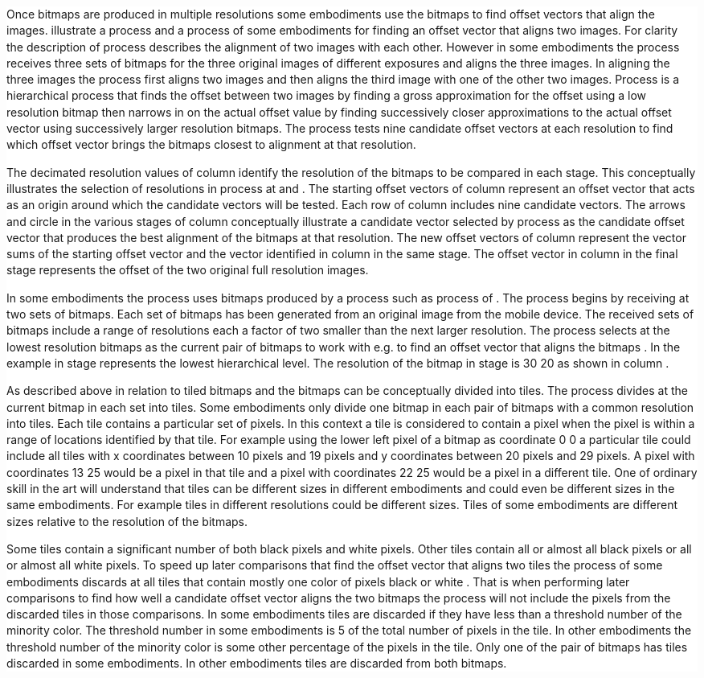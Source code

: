 Once bitmaps are produced in multiple resolutions some embodiments use the bitmaps to find offset vectors that align the images. illustrate a process and a process of some embodiments for finding an offset vector that aligns two images. For clarity the description of process describes the alignment of two images with each other. However in some embodiments the process receives three sets of bitmaps for the three original images of different exposures and aligns the three images. In aligning the three images the process first aligns two images and then aligns the third image with one of the other two images. Process is a hierarchical process that finds the offset between two images by finding a gross approximation for the offset using a low resolution bitmap then narrows in on the actual offset value by finding successively closer approximations to the actual offset vector using successively larger resolution bitmaps. The process tests nine candidate offset vectors at each resolution to find which offset vector brings the bitmaps closest to alignment at that resolution.

The decimated resolution values of column identify the resolution of the bitmaps to be compared in each stage. This conceptually illustrates the selection of resolutions in process at and . The starting offset vectors of column represent an offset vector that acts as an origin around which the candidate vectors will be tested. Each row of column includes nine candidate vectors. The arrows and circle in the various stages of column conceptually illustrate a candidate vector selected by process as the candidate offset vector that produces the best alignment of the bitmaps at that resolution. The new offset vectors of column represent the vector sums of the starting offset vector and the vector identified in column in the same stage. The offset vector in column in the final stage represents the offset of the two original full resolution images.

In some embodiments the process uses bitmaps produced by a process such as process of . The process begins by receiving at two sets of bitmaps. Each set of bitmaps has been generated from an original image from the mobile device. The received sets of bitmaps include a range of resolutions each a factor of two smaller than the next larger resolution. The process selects at the lowest resolution bitmaps as the current pair of bitmaps to work with e.g. to find an offset vector that aligns the bitmaps . In the example in stage represents the lowest hierarchical level. The resolution of the bitmap in stage is 30 20 as shown in column .

As described above in relation to tiled bitmaps and the bitmaps can be conceptually divided into tiles. The process divides at the current bitmap in each set into tiles. Some embodiments only divide one bitmap in each pair of bitmaps with a common resolution into tiles. Each tile contains a particular set of pixels. In this context a tile is considered to contain a pixel when the pixel is within a range of locations identified by that tile. For example using the lower left pixel of a bitmap as coordinate 0 0 a particular tile could include all tiles with x coordinates between 10 pixels and 19 pixels and y coordinates between 20 pixels and 29 pixels. A pixel with coordinates 13 25 would be a pixel in that tile and a pixel with coordinates 22 25 would be a pixel in a different tile. One of ordinary skill in the art will understand that tiles can be different sizes in different embodiments and could even be different sizes in the same embodiments. For example tiles in different resolutions could be different sizes. Tiles of some embodiments are different sizes relative to the resolution of the bitmaps.

Some tiles contain a significant number of both black pixels and white pixels. Other tiles contain all or almost all black pixels or all or almost all white pixels. To speed up later comparisons that find the offset vector that aligns two tiles the process of some embodiments discards at all tiles that contain mostly one color of pixels black or white . That is when performing later comparisons to find how well a candidate offset vector aligns the two bitmaps the process will not include the pixels from the discarded tiles in those comparisons. In some embodiments tiles are discarded if they have less than a threshold number of the minority color. The threshold number in some embodiments is 5 of the total number of pixels in the tile. In other embodiments the threshold number of the minority color is some other percentage of the pixels in the tile. Only one of the pair of bitmaps has tiles discarded in some embodiments. In other embodiments tiles are discarded from both bitmaps.
